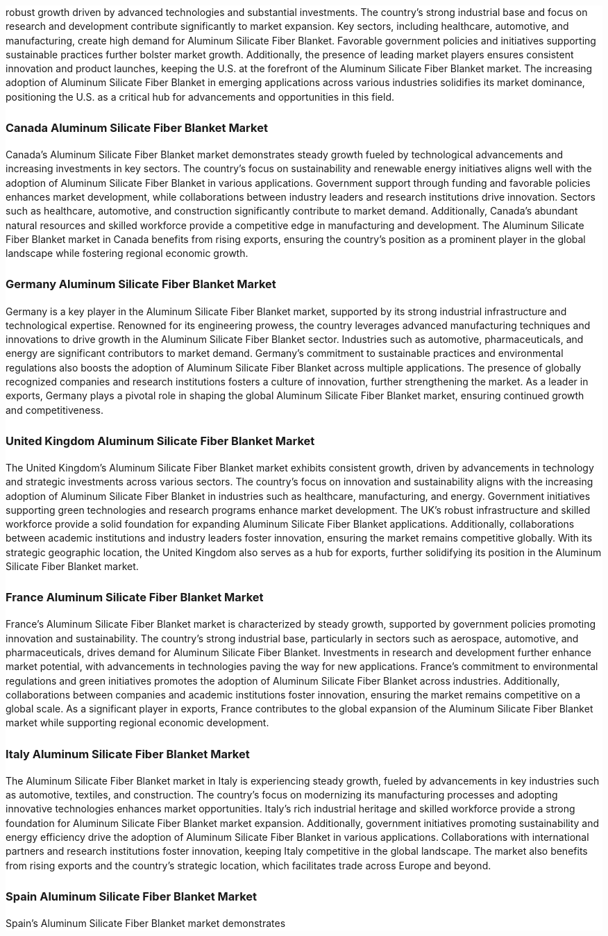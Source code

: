 robust growth driven by advanced technologies and substantial investments. The country&rsquo;s strong industrial base and focus on research and development contribute significantly to market expansion. Key sectors, including healthcare, automotive, and manufacturing, create high demand for Aluminum Silicate Fiber Blanket. Favorable government policies and initiatives supporting sustainable practices further bolster market growth. Additionally, the presence of leading market players ensures consistent innovation and product launches, keeping the U.S. at the forefront of the Aluminum Silicate Fiber Blanket market. The increasing adoption of Aluminum Silicate Fiber Blanket in emerging applications across various industries solidifies its market dominance, positioning the U.S. as a critical hub for advancements and opportunities in this field.</p><h3>Canada Aluminum Silicate Fiber Blanket Market</h3><p>Canada&rsquo;s Aluminum Silicate Fiber Blanket market demonstrates steady growth fueled by technological advancements and increasing investments in key sectors. The country&rsquo;s focus on sustainability and renewable energy initiatives aligns well with the adoption of Aluminum Silicate Fiber Blanket in various applications. Government support through funding and favorable policies enhances market development, while collaborations between industry leaders and research institutions drive innovation. Sectors such as healthcare, automotive, and construction significantly contribute to market demand. Additionally, Canada&rsquo;s abundant natural resources and skilled workforce provide a competitive edge in manufacturing and development. The Aluminum Silicate Fiber Blanket market in Canada benefits from rising exports, ensuring the country&rsquo;s position as a prominent player in the global landscape while fostering regional economic growth.</p><h3>Germany Aluminum Silicate Fiber Blanket Market</h3><p>Germany is a key player in the Aluminum Silicate Fiber Blanket market, supported by its strong industrial infrastructure and technological expertise. Renowned for its engineering prowess, the country leverages advanced manufacturing techniques and innovations to drive growth in the Aluminum Silicate Fiber Blanket sector. Industries such as automotive, pharmaceuticals, and energy are significant contributors to market demand. Germany&rsquo;s commitment to sustainable practices and environmental regulations also boosts the adoption of Aluminum Silicate Fiber Blanket across multiple applications. The presence of globally recognized companies and research institutions fosters a culture of innovation, further strengthening the market. As a leader in exports, Germany plays a pivotal role in shaping the global Aluminum Silicate Fiber Blanket market, ensuring continued growth and competitiveness.</p><h3>United Kingdom Aluminum Silicate Fiber Blanket Market</h3><p>The United Kingdom&rsquo;s Aluminum Silicate Fiber Blanket market exhibits consistent growth, driven by advancements in technology and strategic investments across various sectors. The country&rsquo;s focus on innovation and sustainability aligns with the increasing adoption of Aluminum Silicate Fiber Blanket in industries such as healthcare, manufacturing, and energy. Government initiatives supporting green technologies and research programs enhance market development. The UK&rsquo;s robust infrastructure and skilled workforce provide a solid foundation for expanding Aluminum Silicate Fiber Blanket applications. Additionally, collaborations between academic institutions and industry leaders foster innovation, ensuring the market remains competitive globally. With its strategic geographic location, the United Kingdom also serves as a hub for exports, further solidifying its position in the Aluminum Silicate Fiber Blanket market.</p><h3>France Aluminum Silicate Fiber Blanket Market</h3><p>France&rsquo;s Aluminum Silicate Fiber Blanket market is characterized by steady growth, supported by government policies promoting innovation and sustainability. The country&rsquo;s strong industrial base, particularly in sectors such as aerospace, automotive, and pharmaceuticals, drives demand for Aluminum Silicate Fiber Blanket. Investments in research and development further enhance market potential, with advancements in technologies paving the way for new applications. France&rsquo;s commitment to environmental regulations and green initiatives promotes the adoption of Aluminum Silicate Fiber Blanket across industries. Additionally, collaborations between companies and academic institutions foster innovation, ensuring the market remains competitive on a global scale. As a significant player in exports, France contributes to the global expansion of the Aluminum Silicate Fiber Blanket market while supporting regional economic development.</p><h3>Italy Aluminum Silicate Fiber Blanket Market</h3><p>The Aluminum Silicate Fiber Blanket market in Italy is experiencing steady growth, fueled by advancements in key industries such as automotive, textiles, and construction. The country&rsquo;s focus on modernizing its manufacturing processes and adopting innovative technologies enhances market opportunities. Italy&rsquo;s rich industrial heritage and skilled workforce provide a strong foundation for Aluminum Silicate Fiber Blanket market expansion. Additionally, government initiatives promoting sustainability and energy efficiency drive the adoption of Aluminum Silicate Fiber Blanket in various applications. Collaborations with international partners and research institutions foster innovation, keeping Italy competitive in the global landscape. The market also benefits from rising exports and the country&rsquo;s strategic location, which facilitates trade across Europe and beyond.</p><h3>Spain Aluminum Silicate Fiber Blanket Market</h3><p>Spain&rsquo;s Aluminum Silicate Fiber Blanket market demonstrates